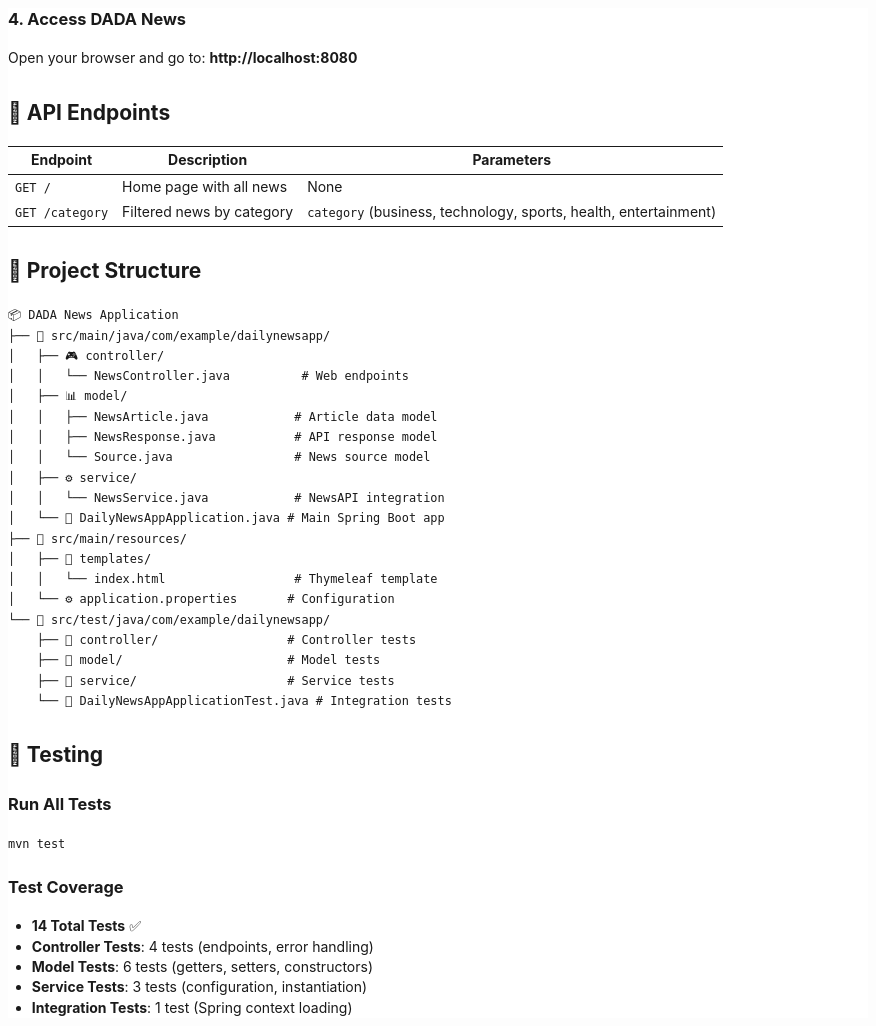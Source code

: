 ### 4. Access DADA News
Open your browser and go to: **http://localhost:8080**

## 🎯 API Endpoints

| Endpoint | Description | Parameters |
|----------|-------------|------------|
| `GET /` | Home page with all news | None |
| `GET /category` | Filtered news by category | `category` (business, technology, sports, health, entertainment) |

## 📁 Project Structure

```
📦 DADA News Application
├── 📁 src/main/java/com/example/dailynewsapp/
│   ├── 🎮 controller/
│   │   └── NewsController.java          # Web endpoints
│   ├── 📊 model/
│   │   ├── NewsArticle.java            # Article data model
│   │   ├── NewsResponse.java           # API response model
│   │   └── Source.java                 # News source model
│   ├── ⚙️ service/
│   │   └── NewsService.java            # NewsAPI integration
│   └── 🚀 DailyNewsAppApplication.java # Main Spring Boot app
├── 📁 src/main/resources/
│   ├── 📄 templates/
│   │   └── index.html                  # Thymeleaf template
│   └── ⚙️ application.properties       # Configuration
└── 📁 src/test/java/com/example/dailynewsapp/
    ├── 🧪 controller/                  # Controller tests
    ├── 🧪 model/                       # Model tests
    ├── 🧪 service/                     # Service tests
    └── 🧪 DailyNewsAppApplicationTest.java # Integration tests
```

## 🧪 Testing

### Run All Tests
```bash
mvn test
```

### Test Coverage
- **14 Total Tests** ✅
- **Controller Tests**: 4 tests (endpoints, error handling)
- **Model Tests**: 6 tests (getters, setters, constructors)
- **Service Tests**: 3 tests (configuration, instantiation)
- **Integration Tests**: 1 test (Spring context loading)
